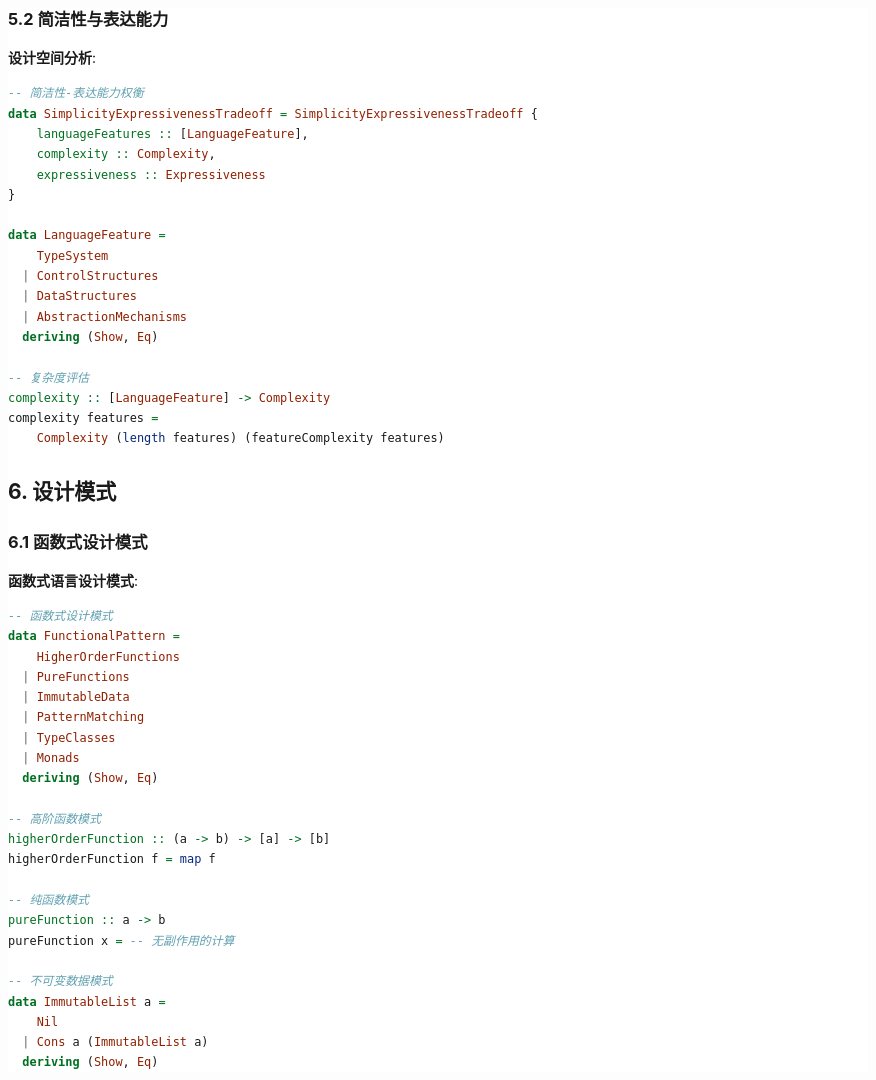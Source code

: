 ### 5.2 简洁性与表达能力

**设计空间分析**:

```haskell
-- 简洁性-表达能力权衡
data SimplicityExpressivenessTradeoff = SimplicityExpressivenessTradeoff {
    languageFeatures :: [LanguageFeature],
    complexity :: Complexity,
    expressiveness :: Expressiveness
}

data LanguageFeature = 
    TypeSystem
  | ControlStructures
  | DataStructures
  | AbstractionMechanisms
  deriving (Show, Eq)

-- 复杂度评估
complexity :: [LanguageFeature] -> Complexity
complexity features = 
    Complexity (length features) (featureComplexity features)
```

## 6. 设计模式

### 6.1 函数式设计模式

**函数式语言设计模式**:

```haskell
-- 函数式设计模式
data FunctionalPattern = 
    HigherOrderFunctions
  | PureFunctions
  | ImmutableData
  | PatternMatching
  | TypeClasses
  | Monads
  deriving (Show, Eq)

-- 高阶函数模式
higherOrderFunction :: (a -> b) -> [a] -> [b]
higherOrderFunction f = map f

-- 纯函数模式
pureFunction :: a -> b
pureFunction x = -- 无副作用的计算

-- 不可变数据模式
data ImmutableList a = 
    Nil
  | Cons a (ImmutableList a)
  deriving (Show, Eq)
```
